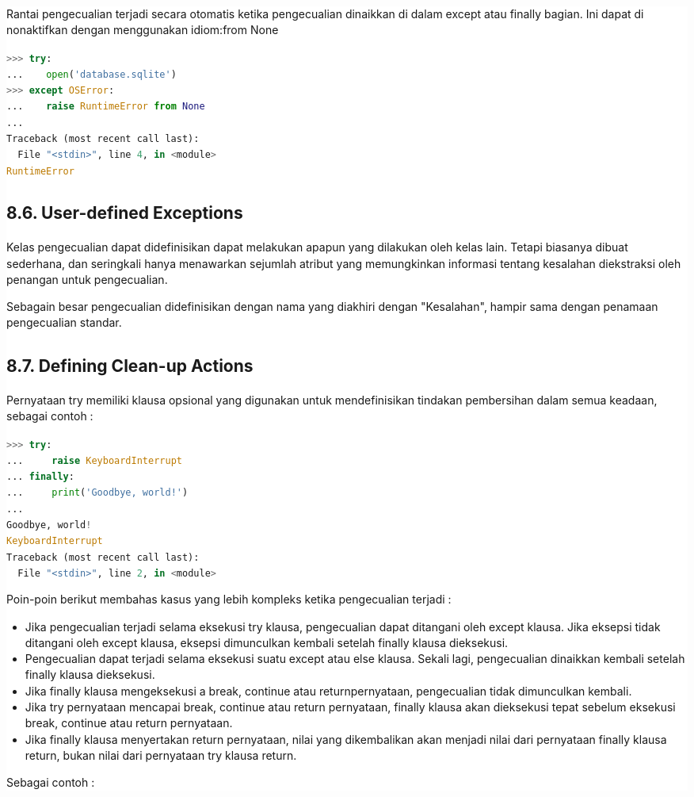 Rantai pengecualian terjadi secara otomatis ketika pengecualian dinaikkan di dalam except atau finally bagian. Ini dapat di nonaktifkan dengan menggunakan idiom:from None

```python
>>> try:
...    open('database.sqlite')
>>> except OSError:
...    raise RuntimeError from None
...
Traceback (most recent call last):
  File "<stdin>", line 4, in <module>
RuntimeError
```

## 8.6. User-defined Exceptions
Kelas pengecualian dapat didefinisikan dapat melakukan apapun yang dilakukan oleh kelas lain. Tetapi biasanya dibuat sederhana, dan seringkali hanya menawarkan sejumlah atribut yang memungkinkan informasi tentang kesalahan diekstraksi oleh penangan untuk pengecualian. 

Sebagain besar pengecualian didefinisikan dengan nama yang diakhiri dengan "Kesalahan", hampir sama dengan penamaan pengecualian standar.

## 8.7. Defining Clean-up Actions
Pernyataan try memiliki klausa opsional yang digunakan untuk mendefinisikan tindakan pembersihan dalam semua keadaan, sebagai contoh :

```python
>>> try:
...     raise KeyboardInterrupt
... finally:
...     print('Goodbye, world!')
...
Goodbye, world!
KeyboardInterrupt
Traceback (most recent call last):
  File "<stdin>", line 2, in <module>
```

Poin-poin berikut membahas kasus yang lebih kompleks ketika pengecualian terjadi :
- Jika pengecualian terjadi selama eksekusi try klausa, pengecualian dapat ditangani oleh except klausa. Jika eksepsi tidak ditangani oleh except klausa, eksepsi dimunculkan kembali setelah finally klausa dieksekusi.
- Pengecualian dapat terjadi selama eksekusi suatu except atau else klausa. Sekali lagi, pengecualian dinaikkan kembali setelah finally klausa dieksekusi.
- Jika finally klausa mengeksekusi a break, continue atau returnpernyataan, pengecualian tidak dimunculkan kembali.
- Jika try pernyataan mencapai break, continue atau return pernyataan, finally klausa akan dieksekusi tepat sebelum eksekusi break, continue atau return pernyataan.
- Jika finally klausa menyertakan return pernyataan, nilai yang dikembalikan akan menjadi nilai dari pernyataan finally klausa return, bukan nilai dari pernyataan try klausa return.

Sebagai contoh :
